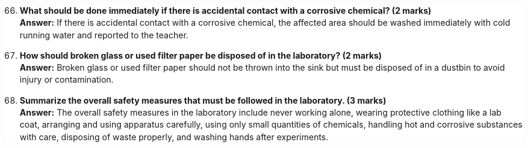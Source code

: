 66. **What should be done immediately if there is accidental contact with a corrosive chemical? (2 marks)**  
    **Answer:** If there is accidental contact with a corrosive chemical, the affected area should be washed immediately with cold running water and reported to the teacher.

67. **How should broken glass or used filter paper be disposed of in the laboratory? (2 marks)**  
    **Answer:** Broken glass or used filter paper should not be thrown into the sink but must be disposed of in a dustbin to avoid injury or contamination.

68. **Summarize the overall safety measures that must be followed in the laboratory. (3 marks)**  
    **Answer:** The overall safety measures in the laboratory include never working alone, wearing protective clothing like a lab coat, arranging and using apparatus carefully, using only small quantities of chemicals, handling hot and corrosive substances with care, disposing of waste properly, and washing hands after experiments.
